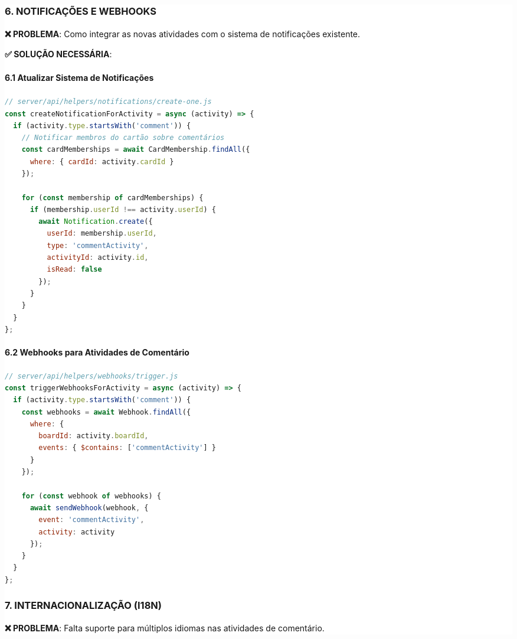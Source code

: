 ### **6. NOTIFICAÇÕES E WEBHOOKS**
**❌ PROBLEMA**: Como integrar as novas atividades com o sistema de notificações existente.

**✅ SOLUÇÃO NECESSÁRIA**:

#### **6.1 Atualizar Sistema de Notificações**
```javascript
// server/api/helpers/notifications/create-one.js
const createNotificationForActivity = async (activity) => {
  if (activity.type.startsWith('comment')) {
    // Notificar membros do cartão sobre comentários
    const cardMemberships = await CardMembership.findAll({
      where: { cardId: activity.cardId }
    });

    for (const membership of cardMemberships) {
      if (membership.userId !== activity.userId) {
        await Notification.create({
          userId: membership.userId,
          type: 'commentActivity',
          activityId: activity.id,
          isRead: false
        });
      }
    }
  }
};
```

#### **6.2 Webhooks para Atividades de Comentário**
```javascript
// server/api/helpers/webhooks/trigger.js
const triggerWebhooksForActivity = async (activity) => {
  if (activity.type.startsWith('comment')) {
    const webhooks = await Webhook.findAll({
      where: { 
        boardId: activity.boardId,
        events: { $contains: ['commentActivity'] }
      }
    });

    for (const webhook of webhooks) {
      await sendWebhook(webhook, {
        event: 'commentActivity',
        activity: activity
      });
    }
  }
};
```

### **7. INTERNACIONALIZAÇÃO (I18N)**
**❌ PROBLEMA**: Falta suporte para múltiplos idiomas nas atividades de comentário.
